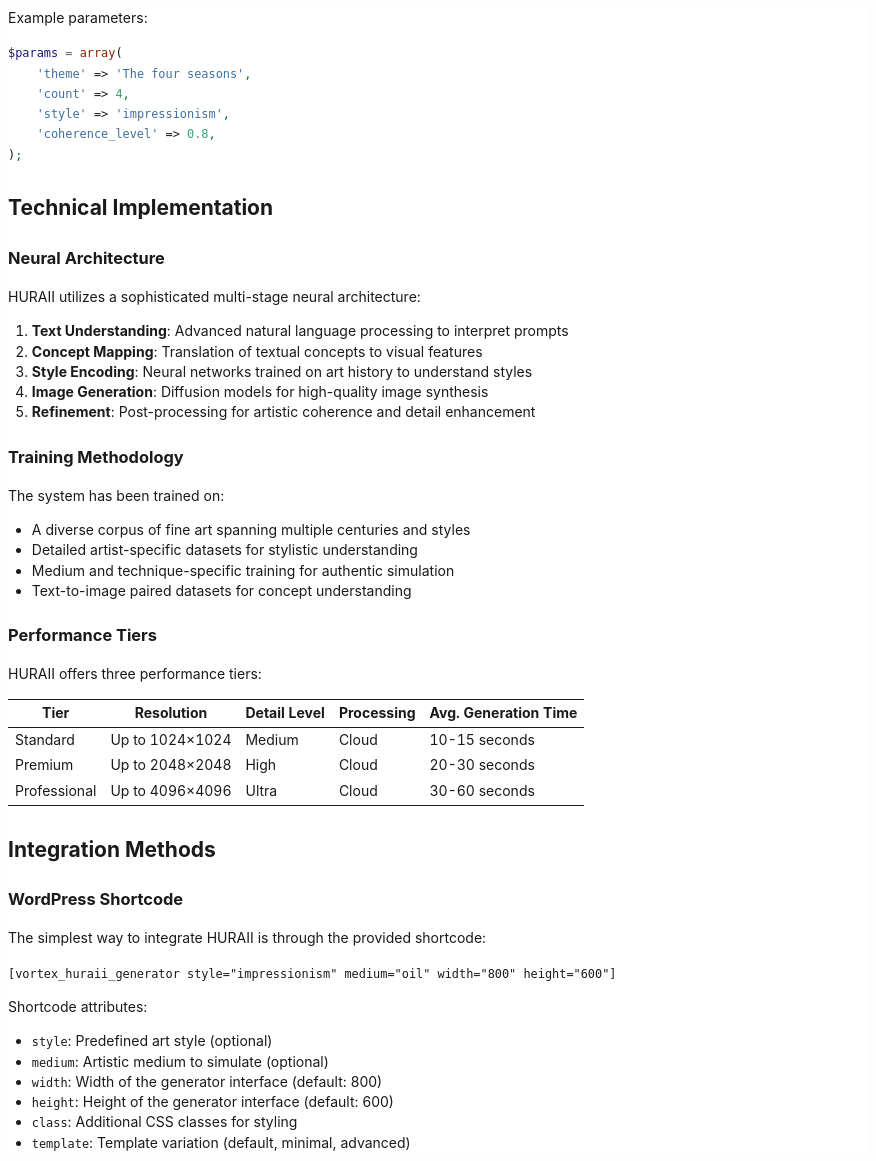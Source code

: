 Example parameters:
```php
$params = array(
    'theme' => 'The four seasons',
    'count' => 4,
    'style' => 'impressionism',
    'coherence_level' => 0.8,
);
```

## Technical Implementation

### Neural Architecture

HURAII utilizes a sophisticated multi-stage neural architecture:

1. **Text Understanding**: Advanced natural language processing to interpret prompts
2. **Concept Mapping**: Translation of textual concepts to visual features
3. **Style Encoding**: Neural networks trained on art history to understand styles
4. **Image Generation**: Diffusion models for high-quality image synthesis
5. **Refinement**: Post-processing for artistic coherence and detail enhancement

### Training Methodology

The system has been trained on:

- A diverse corpus of fine art spanning multiple centuries and styles
- Detailed artist-specific datasets for stylistic understanding
- Medium and technique-specific training for authentic simulation
- Text-to-image paired datasets for concept understanding

### Performance Tiers

HURAII offers three performance tiers:

| Tier | Resolution | Detail Level | Processing | Avg. Generation Time |
|------|------------|--------------|-----------|----------------------|
| Standard | Up to 1024×1024 | Medium | Cloud | 10-15 seconds |
| Premium | Up to 2048×2048 | High | Cloud | 20-30 seconds |
| Professional | Up to 4096×4096 | Ultra | Cloud | 30-60 seconds |

## Integration Methods

### WordPress Shortcode

The simplest way to integrate HURAII is through the provided shortcode:

```
[vortex_huraii_generator style="impressionism" medium="oil" width="800" height="600"]
```

Shortcode attributes:
- `style`: Predefined art style (optional)
- `medium`: Artistic medium to simulate (optional)
- `width`: Width of the generator interface (default: 800)
- `height`: Height of the generator interface (default: 600)
- `class`: Additional CSS classes for styling
- `template`: Template variation (default, minimal, advanced)
